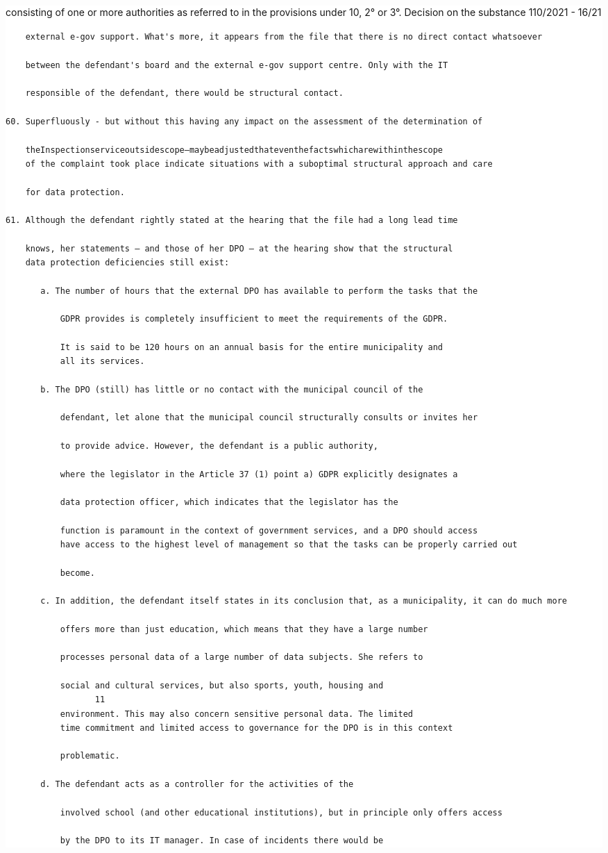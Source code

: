 consisting of one or more authorities as referred to in the provisions under 10, 2° or 3°. Decision on the substance 110/2021 - 16/21

        external e-gov support. What's more, it appears from the file that there is no direct contact whatsoever

        between the defendant's board and the external e-gov support centre. Only with the IT

        responsible of the defendant, there would be structural contact.

    60. Superfluously - but without this having any impact on the assessment of the determination of

        theInspectionserviceoutsidescope–maybeadjustedthateventhefactswhicharewithinthescope
        of the complaint took place indicate situations with a suboptimal structural approach and care

        for data protection.

    61. Although the defendant rightly stated at the hearing that the file had a long lead time

        knows, her statements – and those of her DPO – at the hearing show that the structural
        data protection deficiencies still exist:

           a. The number of hours that the external DPO has available to perform the tasks that the

               GDPR provides is completely insufficient to meet the requirements of the GDPR.

               It is said to be 120 hours on an annual basis for the entire municipality and
               all its services.

           b. The DPO (still) has little or no contact with the municipal council of the

               defendant, let alone that the municipal council structurally consults or invites her

               to provide advice. However, the defendant is a public authority,

               where the legislator in the Article 37 (1) point a) GDPR explicitly designates a

               data protection officer, which indicates that the legislator has the

               function is paramount in the context of government services, and a DPO should access
               have access to the highest level of management so that the tasks can be properly carried out

               become.

           c. In addition, the defendant itself states in its conclusion that, as a municipality, it can do much more

               offers more than just education, which means that they have a large number

               processes personal data of a large number of data subjects. She refers to

               social and cultural services, but also sports, youth, housing and
                      11
               environment. This may also concern sensitive personal data. The limited
               time commitment and limited access to governance for the DPO is in this context

               problematic.

           d. The defendant acts as a controller for the activities of the

               involved school (and other educational institutions), but in principle only offers access

               by the DPO to its IT manager. In case of incidents there would be

